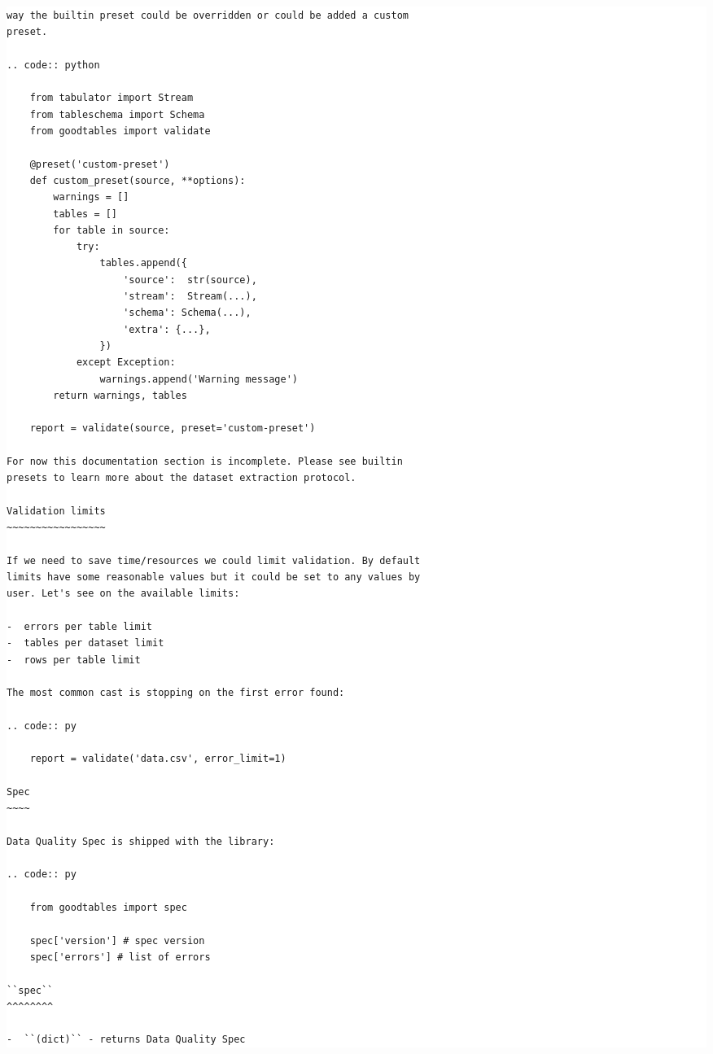 ~~~~~~~~~~~~~~~~~~~~~~~~~~~~~~~~~~~
way the builtin preset could be overridden or could be added a custom
preset.

.. code:: python

    from tabulator import Stream
    from tableschema import Schema
    from goodtables import validate

    @preset('custom-preset')
    def custom_preset(source, **options):
        warnings = []
        tables = []
        for table in source:
            try:
                tables.append({
                    'source':  str(source),
                    'stream':  Stream(...),
                    'schema': Schema(...),
                    'extra': {...},
                })
            except Exception:
                warnings.append('Warning message')
        return warnings, tables

    report = validate(source, preset='custom-preset')

For now this documentation section is incomplete. Please see builtin
presets to learn more about the dataset extraction protocol.

Validation limits
~~~~~~~~~~~~~~~~~

If we need to save time/resources we could limit validation. By default
limits have some reasonable values but it could be set to any values by
user. Let's see on the available limits:

-  errors per table limit
-  tables per dataset limit
-  rows per table limit

The most common cast is stopping on the first error found:

.. code:: py

    report = validate('data.csv', error_limit=1)

Spec
~~~~

Data Quality Spec is shipped with the library:

.. code:: py

    from goodtables import spec

    spec['version'] # spec version
    spec['errors'] # list of errors

``spec``
^^^^^^^^

-  ``(dict)`` - returns Data Quality Spec
~~~~~~~~~~~~~~~~~~~~~~~~~~~~~~~~~~~